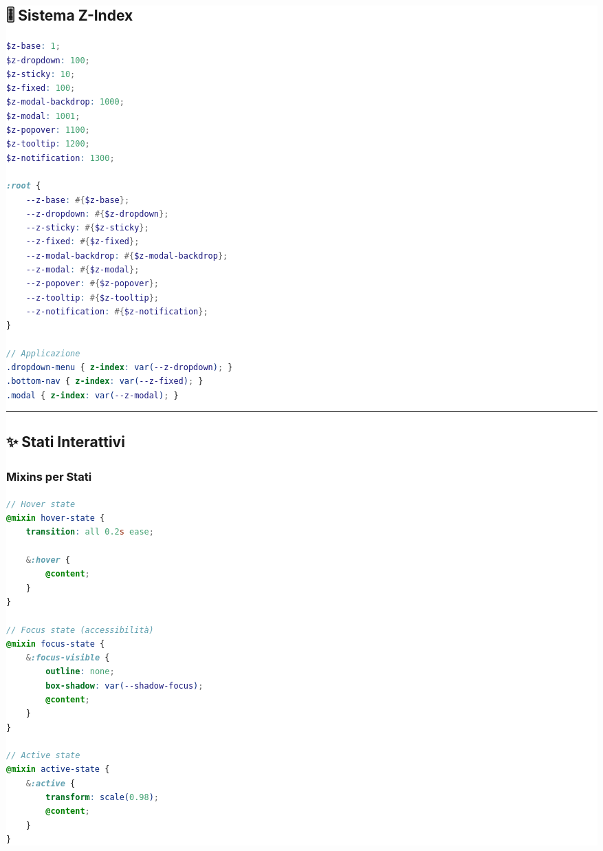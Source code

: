 
## 🎚 Sistema Z-Index

```scss
$z-base: 1;
$z-dropdown: 100;
$z-sticky: 10;
$z-fixed: 100;
$z-modal-backdrop: 1000;
$z-modal: 1001;
$z-popover: 1100;
$z-tooltip: 1200;
$z-notification: 1300;

:root {
    --z-base: #{$z-base};
    --z-dropdown: #{$z-dropdown};
    --z-sticky: #{$z-sticky};
    --z-fixed: #{$z-fixed};
    --z-modal-backdrop: #{$z-modal-backdrop};
    --z-modal: #{$z-modal};
    --z-popover: #{$z-popover};
    --z-tooltip: #{$z-tooltip};
    --z-notification: #{$z-notification};
}

// Applicazione
.dropdown-menu { z-index: var(--z-dropdown); }
.bottom-nav { z-index: var(--z-fixed); }
.modal { z-index: var(--z-modal); }
```

---

## ✨ Stati Interattivi

### Mixins per Stati

```scss
// Hover state
@mixin hover-state {
    transition: all 0.2s ease;
    
    &:hover {
        @content;
    }
}

// Focus state (accessibilità)
@mixin focus-state {
    &:focus-visible {
        outline: none;
        box-shadow: var(--shadow-focus);
        @content;
    }
}

// Active state
@mixin active-state {
    &:active {
        transform: scale(0.98);
        @content;
    }
}
```